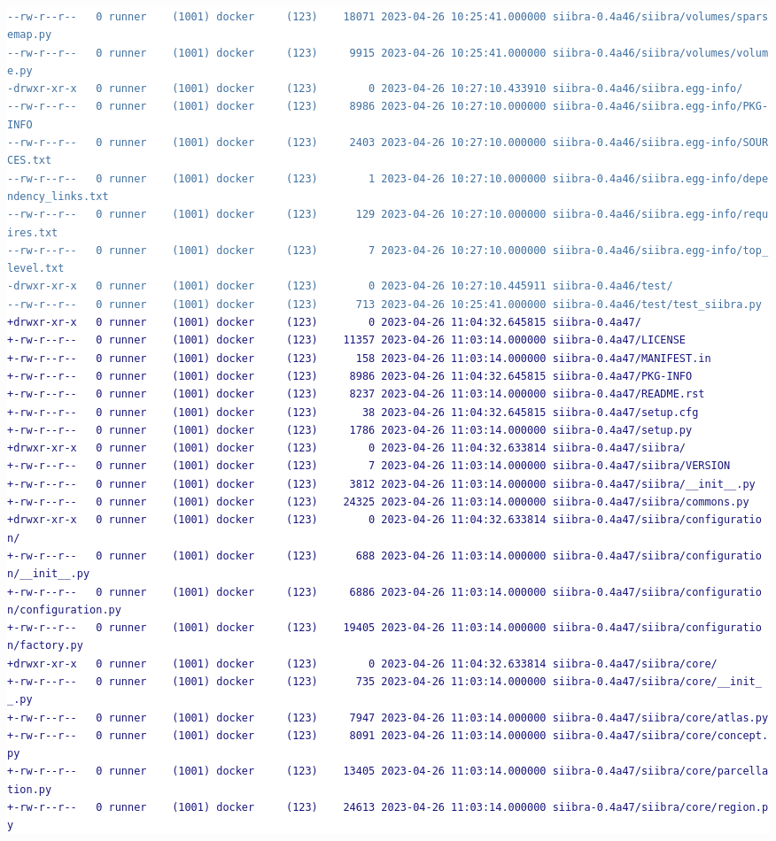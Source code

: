 ```diff
--rw-r--r--   0 runner    (1001) docker     (123)    18071 2023-04-26 10:25:41.000000 siibra-0.4a46/siibra/volumes/sparsemap.py
--rw-r--r--   0 runner    (1001) docker     (123)     9915 2023-04-26 10:25:41.000000 siibra-0.4a46/siibra/volumes/volume.py
-drwxr-xr-x   0 runner    (1001) docker     (123)        0 2023-04-26 10:27:10.433910 siibra-0.4a46/siibra.egg-info/
--rw-r--r--   0 runner    (1001) docker     (123)     8986 2023-04-26 10:27:10.000000 siibra-0.4a46/siibra.egg-info/PKG-INFO
--rw-r--r--   0 runner    (1001) docker     (123)     2403 2023-04-26 10:27:10.000000 siibra-0.4a46/siibra.egg-info/SOURCES.txt
--rw-r--r--   0 runner    (1001) docker     (123)        1 2023-04-26 10:27:10.000000 siibra-0.4a46/siibra.egg-info/dependency_links.txt
--rw-r--r--   0 runner    (1001) docker     (123)      129 2023-04-26 10:27:10.000000 siibra-0.4a46/siibra.egg-info/requires.txt
--rw-r--r--   0 runner    (1001) docker     (123)        7 2023-04-26 10:27:10.000000 siibra-0.4a46/siibra.egg-info/top_level.txt
-drwxr-xr-x   0 runner    (1001) docker     (123)        0 2023-04-26 10:27:10.445911 siibra-0.4a46/test/
--rw-r--r--   0 runner    (1001) docker     (123)      713 2023-04-26 10:25:41.000000 siibra-0.4a46/test/test_siibra.py
+drwxr-xr-x   0 runner    (1001) docker     (123)        0 2023-04-26 11:04:32.645815 siibra-0.4a47/
+-rw-r--r--   0 runner    (1001) docker     (123)    11357 2023-04-26 11:03:14.000000 siibra-0.4a47/LICENSE
+-rw-r--r--   0 runner    (1001) docker     (123)      158 2023-04-26 11:03:14.000000 siibra-0.4a47/MANIFEST.in
+-rw-r--r--   0 runner    (1001) docker     (123)     8986 2023-04-26 11:04:32.645815 siibra-0.4a47/PKG-INFO
+-rw-r--r--   0 runner    (1001) docker     (123)     8237 2023-04-26 11:03:14.000000 siibra-0.4a47/README.rst
+-rw-r--r--   0 runner    (1001) docker     (123)       38 2023-04-26 11:04:32.645815 siibra-0.4a47/setup.cfg
+-rw-r--r--   0 runner    (1001) docker     (123)     1786 2023-04-26 11:03:14.000000 siibra-0.4a47/setup.py
+drwxr-xr-x   0 runner    (1001) docker     (123)        0 2023-04-26 11:04:32.633814 siibra-0.4a47/siibra/
+-rw-r--r--   0 runner    (1001) docker     (123)        7 2023-04-26 11:03:14.000000 siibra-0.4a47/siibra/VERSION
+-rw-r--r--   0 runner    (1001) docker     (123)     3812 2023-04-26 11:03:14.000000 siibra-0.4a47/siibra/__init__.py
+-rw-r--r--   0 runner    (1001) docker     (123)    24325 2023-04-26 11:03:14.000000 siibra-0.4a47/siibra/commons.py
+drwxr-xr-x   0 runner    (1001) docker     (123)        0 2023-04-26 11:04:32.633814 siibra-0.4a47/siibra/configuration/
+-rw-r--r--   0 runner    (1001) docker     (123)      688 2023-04-26 11:03:14.000000 siibra-0.4a47/siibra/configuration/__init__.py
+-rw-r--r--   0 runner    (1001) docker     (123)     6886 2023-04-26 11:03:14.000000 siibra-0.4a47/siibra/configuration/configuration.py
+-rw-r--r--   0 runner    (1001) docker     (123)    19405 2023-04-26 11:03:14.000000 siibra-0.4a47/siibra/configuration/factory.py
+drwxr-xr-x   0 runner    (1001) docker     (123)        0 2023-04-26 11:04:32.633814 siibra-0.4a47/siibra/core/
+-rw-r--r--   0 runner    (1001) docker     (123)      735 2023-04-26 11:03:14.000000 siibra-0.4a47/siibra/core/__init__.py
+-rw-r--r--   0 runner    (1001) docker     (123)     7947 2023-04-26 11:03:14.000000 siibra-0.4a47/siibra/core/atlas.py
+-rw-r--r--   0 runner    (1001) docker     (123)     8091 2023-04-26 11:03:14.000000 siibra-0.4a47/siibra/core/concept.py
+-rw-r--r--   0 runner    (1001) docker     (123)    13405 2023-04-26 11:03:14.000000 siibra-0.4a47/siibra/core/parcellation.py
+-rw-r--r--   0 runner    (1001) docker     (123)    24613 2023-04-26 11:03:14.000000 siibra-0.4a47/siibra/core/region.py
```
